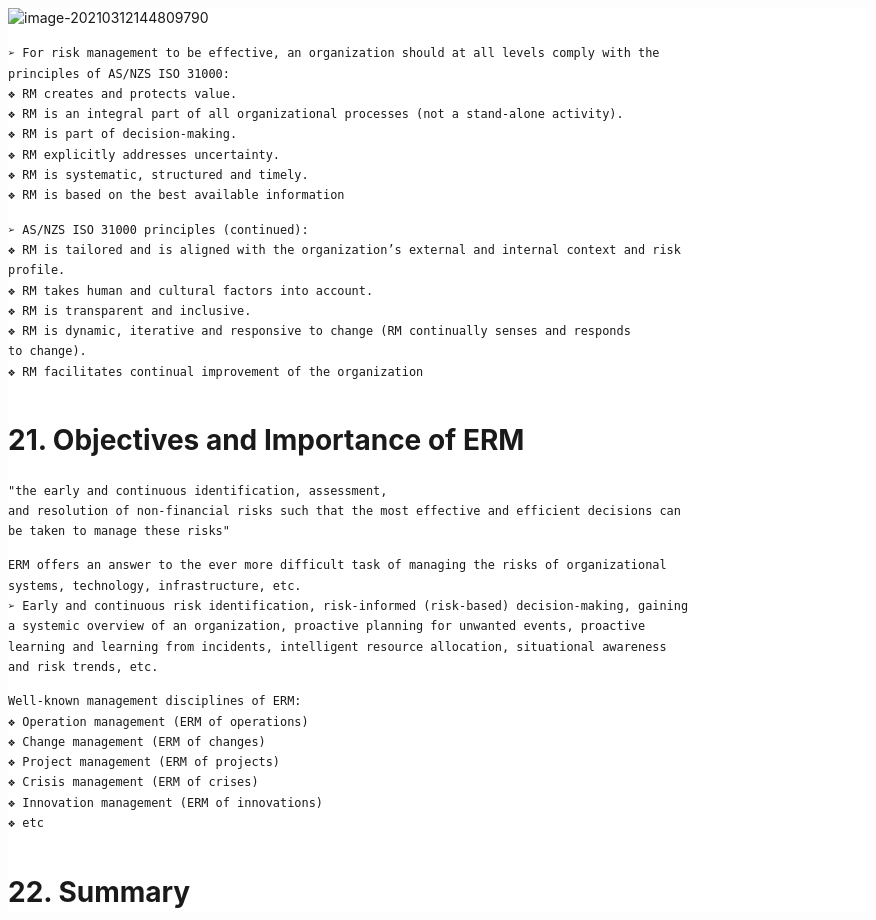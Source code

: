 ![image-20210312144809790](C:\Users\君上\Desktop\Risk.assets\image-20210312144809790.png)

~~~
➢ For risk management to be effective, an organization should at all levels comply with the
principles of AS/NZS ISO 31000:
❖ RM creates and protects value.
❖ RM is an integral part of all organizational processes (not a stand-alone activity).
❖ RM is part of decision-making.
❖ RM explicitly addresses uncertainty.
❖ RM is systematic, structured and timely.
❖ RM is based on the best available information
~~~

~~~
➢ AS/NZS ISO 31000 principles (continued):
❖ RM is tailored and is aligned with the organization’s external and internal context and risk
profile.
❖ RM takes human and cultural factors into account.
❖ RM is transparent and inclusive.
❖ RM is dynamic, iterative and responsive to change (RM continually senses and responds
to change).
❖ RM facilitates continual improvement of the organization
~~~

# 21. Objectives and Importance of ERM 

~~~
"the early and continuous identification, assessment,
and resolution of non-financial risks such that the most effective and efficient decisions can
be taken to manage these risks"
~~~

~~~
ERM offers an answer to the ever more difficult task of managing the risks of organizational
systems, technology, infrastructure, etc.
➢ Early and continuous risk identification, risk-informed (risk-based) decision-making, gaining
a systemic overview of an organization, proactive planning for unwanted events, proactive
learning and learning from incidents, intelligent resource allocation, situational awareness
and risk trends, etc.
~~~

~~~
Well-known management disciplines of ERM:
❖ Operation management (ERM of operations)
❖ Change management (ERM of changes)
❖ Project management (ERM of projects)
❖ Crisis management (ERM of crises)
❖ Innovation management (ERM of innovations)
❖ etc
~~~

# 22. Summary
